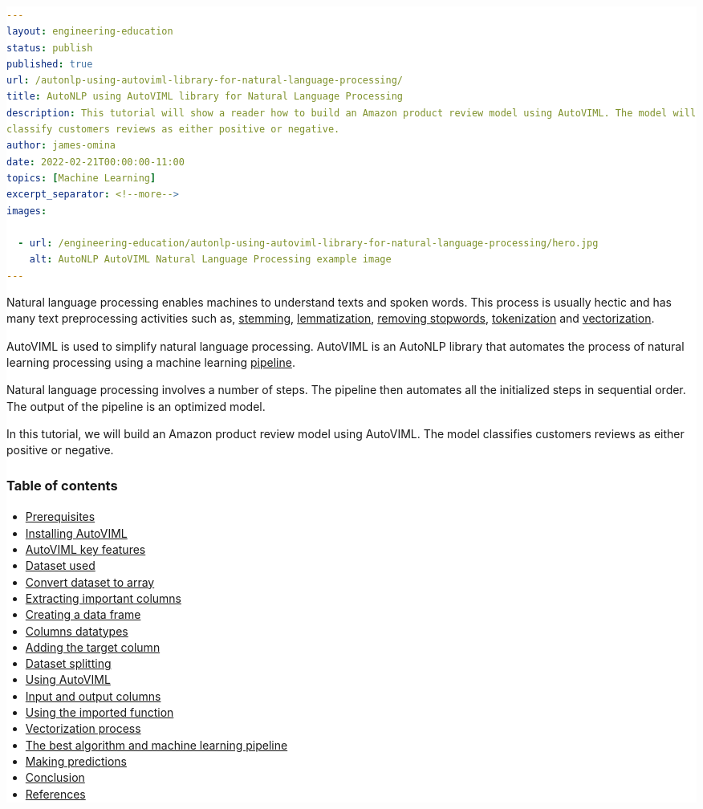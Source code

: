 ```yaml
---
layout: engineering-education
status: publish
published: true
url: /autonlp-using-autoviml-library-for-natural-language-processing/
title: AutoNLP using AutoVIML library for Natural Language Processing
description: This tutorial will show a reader how to build an Amazon product review model using AutoVIML. The model will classify customers reviews as either positive or negative.
author: james-omina
date: 2022-02-21T00:00:00-11:00
topics: [Machine Learning]
excerpt_separator: <!--more-->
images:

  - url: /engineering-education/autonlp-using-autoviml-library-for-natural-language-processing/hero.jpg 
    alt: AutoNLP AutoVIML Natural Language Processing example image 
---
```

Natural language processing enables machines to understand texts and spoken words. This process is usually hectic and has many text preprocessing activities such as, [stemming](https://en.wikipedia.org/wiki/Stemming), [lemmatization](https://en.wikipedia.org/wiki/Lemmatisation), [removing stopwords](https://en.wikipedia.org/wiki/Stop_word), [tokenization](https://www.geeksforgeeks.org/nlp-how-tokenizing-text-sentence-words-works/) and [vectorization](https://neptune.ai/blog/vectorization-techniques-in-nlp-guide).

AutoVIML is used to simplify natural language processing. AutoVIML is an AutoNLP library that automates the process of natural learning processing using a machine learning [pipeline](https://valohai.com/machine-learning-pipeline/). 

Natural language processing involves a number of steps. The pipeline then automates all the initialized steps in sequential order. The output of the pipeline is an optimized model.

In this tutorial, we will build an Amazon product review model using AutoVIML. The model classifies customers reviews as either positive or negative.

### Table of contents
- [Prerequisites](#prerequisites)
- [Installing AutoVIML](#installing-autoviml)
- [AutoVIML key features](#autoviml-key-features)
- [Dataset used](#dataset-used)
- [Convert dataset to array](#convert-dataset-to-array)
- [Extracting important columns](#extracting-important-columns)
- [Creating a data frame](#creating-a-data-frame)
- [Columns datatypes](#columns-datatypes)
- [Adding the target column](#adding-the-target-column)
- [Dataset splitting](#dataset-splitting)
- [Using AutoVIML](#using-autoviml)
- [Input and output columns](#input-and-output-columns)
- [Using the imported function](#using-the-imported-function)
- [Vectorization process](#vectorization-process)
- [The best algorithm and machine learning pipeline](#the-best-algorithm-and-machine-learning-pipeline)
- [Making predictions](#making-predictions)
- [Conclusion](#conclusion)
- [References](#references)
